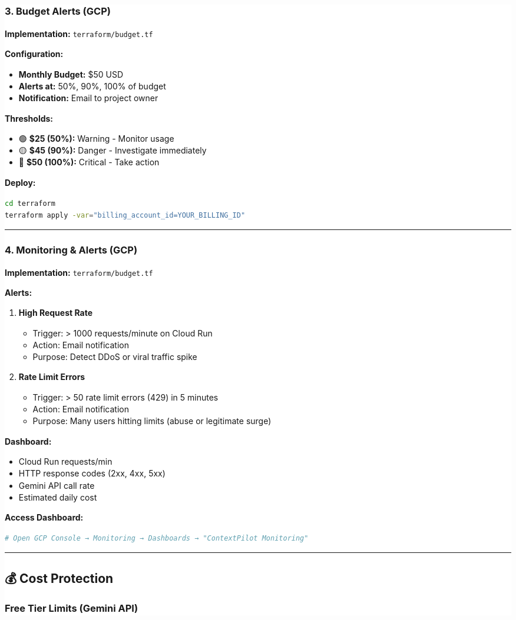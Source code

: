 
### 3. Budget Alerts (GCP)

**Implementation:** `terraform/budget.tf`

**Configuration:**
- **Monthly Budget:** $50 USD
- **Alerts at:** 50%, 90%, 100% of budget
- **Notification:** Email to project owner

**Thresholds:**
- 🟢 **$25 (50%):** Warning - Monitor usage
- 🟡 **$45 (90%):** Danger - Investigate immediately
- 🔴 **$50 (100%):** Critical - Take action

**Deploy:**
```bash
cd terraform
terraform apply -var="billing_account_id=YOUR_BILLING_ID"
```

---

### 4. Monitoring & Alerts (GCP)

**Implementation:** `terraform/budget.tf`

**Alerts:**
1. **High Request Rate**
   - Trigger: > 1000 requests/minute on Cloud Run
   - Action: Email notification
   - Purpose: Detect DDoS or viral traffic spike

2. **Rate Limit Errors**
   - Trigger: > 50 rate limit errors (429) in 5 minutes
   - Action: Email notification
   - Purpose: Many users hitting limits (abuse or legitimate surge)

**Dashboard:**
- Cloud Run requests/min
- HTTP response codes (2xx, 4xx, 5xx)
- Gemini API call rate
- Estimated daily cost

**Access Dashboard:**
```bash
# Open GCP Console → Monitoring → Dashboards → "ContextPilot Monitoring"
```

---

## 💰 Cost Protection

### Free Tier Limits (Gemini API)
